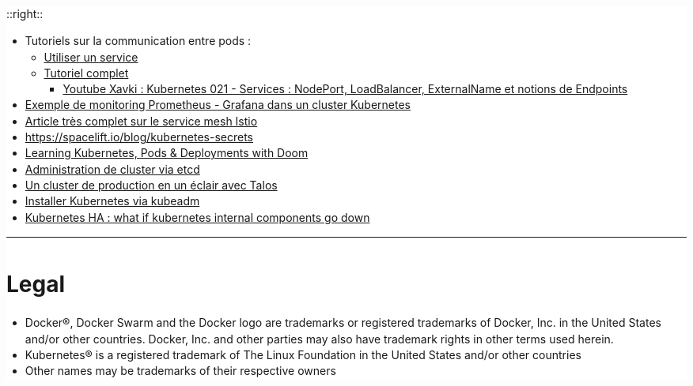 ::right::

- Tutoriels sur la communication entre pods :
  - [Utiliser un service](https://kubernetes.io/docs/tutorials/kubernetes-basics/expose/expose-intro/)
  - [Tutoriel complet](https://medium.com/@extio/mastering-kubernetes-pod-to-pod-communication-a-comprehensive-guide-46832b30556b)
	- [Youtube Xavki : Kubernetes 021 - Services : NodePort, LoadBalancer, ExternalName et notions de Endpoints](https://www.youtube.com/watch?v=tF28iwTco9A)
- [Exemple de monitoring Prometheus - Grafana dans un cluster Kubernetes](https://blog.octo.com/exemple-dutilisation-de-prometheus-et-grafana-pour-le-monitoring-dun-cluster-kubernetes)
- [Article très complet sur le service mesh Istio](https://une-tasse-de.cafe/blog/istio/)
- <https://spacelift.io/blog/kubernetes-secrets>
- [Learning Kubernetes, Pods & Deployments with Doom](https://www.youtube.com/watch?v=j9DOWkw9-pc)
- [Administration de cluster via etcd](https://blog.stephane-robert.info/post/kubernetes-etcd/)
- [Un cluster de production en un éclair avec Talos](https://kdrive.infomaniak.com/app/share/834488/21e24b60-ece5-4445-ba1d-c5adc3c170cc)
- [Installer Kubernetes via kubeadm](https://dev.to/abhay_yt_52a8e72b213be229/how-to-set-up-and-install-a-kubernetes-cluster-a-step-by-step-guide-375j)
- [Kubernetes HA : what if kubernetes internal components go down](https://medium.com/@s.atmaramani/what-if-kubernetes-internal-components-goes-down-6f6372ce0838)

---

# Legal

- Docker®, Docker Swarm and the Docker logo are trademarks or registered trademarks of Docker, Inc. in the United States and/or other countries. Docker, Inc. and other parties may also have trademark rights in other terms used herein.
- Kubernetes® is a registered trademark of The Linux Foundation in the United States and/or other countries
- Other names may be trademarks of their respective owners

